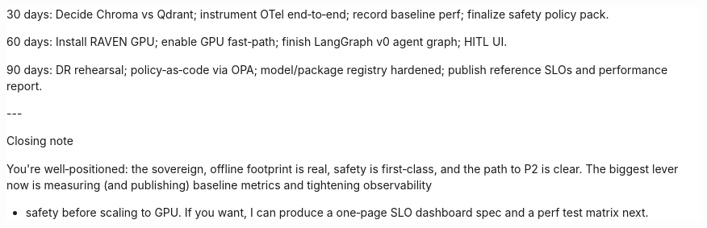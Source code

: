 30 days: Decide Chroma vs Qdrant; instrument OTel end‑to‑end; record
baseline perf; finalize safety policy pack.

60 days: Install RAVEN GPU; enable GPU fast‑path; finish LangGraph v0
agent graph; HITL UI.

90 days: DR rehearsal; policy‑as‑code via OPA; model/package registry
hardened; publish reference SLOs and performance report.

\-\--

Closing note

You're well‑positioned: the sovereign, offline footprint is real, safety
is first‑class, and the path to P2 is clear. The biggest lever now is
measuring (and publishing) baseline metrics and tightening observability
+ safety before scaling to GPU. If you want, I can produce a one‑page
SLO dashboard spec and a perf test matrix next.
